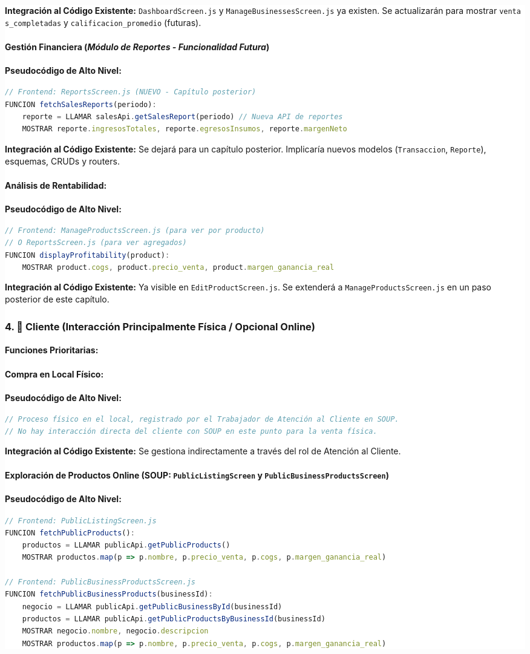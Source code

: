 **Integración al Código Existente:** `DashboardScreen.js` y `ManageBusinessesScreen.js` ya existen. Se actualizarán para mostrar `ventas_completadas` y `calificacion_promedio` (futuras).

#### **Gestión Financiera (*Módulo de Reportes - Funcionalidad Futura*)**

**Pseudocódigo de Alto Nivel:**
```javascript
// Frontend: ReportsScreen.js (NUEVO - Capítulo posterior)
FUNCION fetchSalesReports(periodo):
    reporte = LLAMAR salesApi.getSalesReport(periodo) // Nueva API de reportes
    MOSTRAR reporte.ingresosTotales, reporte.egresosInsumos, reporte.margenNeto
```

**Integración al Código Existente:** Se dejará para un capítulo posterior. Implicaría nuevos modelos (`Transaccion`, `Reporte`), esquemas, CRUDs y routers.

#### **Análisis de Rentabilidad:**

**Pseudocódigo de Alto Nivel:**
```javascript
// Frontend: ManageProductsScreen.js (para ver por producto)
// O ReportsScreen.js (para ver agregados)
FUNCION displayProfitability(product):
    MOSTRAR product.cogs, product.precio_venta, product.margen_ganancia_real
```

**Integración al Código Existente:** Ya visible en `EditProductScreen.js`. Se extenderá a `ManageProductsScreen.js` en un paso posterior de este capítulo.

### 4. 🚶 Cliente (Interacción Principalmente Física / Opcional Online)

**Funciones Prioritarias:**

#### **Compra en Local Físico:**

**Pseudocódigo de Alto Nivel:**
```javascript
// Proceso físico en el local, registrado por el Trabajador de Atención al Cliente en SOUP.
// No hay interacción directa del cliente con SOUP en este punto para la venta física.
```

**Integración al Código Existente:** Se gestiona indirectamente a través del rol de Atención al Cliente.

#### **Exploración de Productos Online (SOUP: `PublicListingScreen` y `PublicBusinessProductsScreen`)**

**Pseudocódigo de Alto Nivel:**
```javascript
// Frontend: PublicListingScreen.js
FUNCION fetchPublicProducts():
    productos = LLAMAR publicApi.getPublicProducts()
    MOSTRAR productos.map(p => p.nombre, p.precio_venta, p.cogs, p.margen_ganancia_real)

// Frontend: PublicBusinessProductsScreen.js
FUNCION fetchPublicBusinessProducts(businessId):
    negocio = LLAMAR publicApi.getPublicBusinessById(businessId)
    productos = LLAMAR publicApi.getPublicProductsByBusinessId(businessId)
    MOSTRAR negocio.nombre, negocio.descripcion
    MOSTRAR productos.map(p => p.nombre, p.precio_venta, p.cogs, p.margen_ganancia_real)
```
